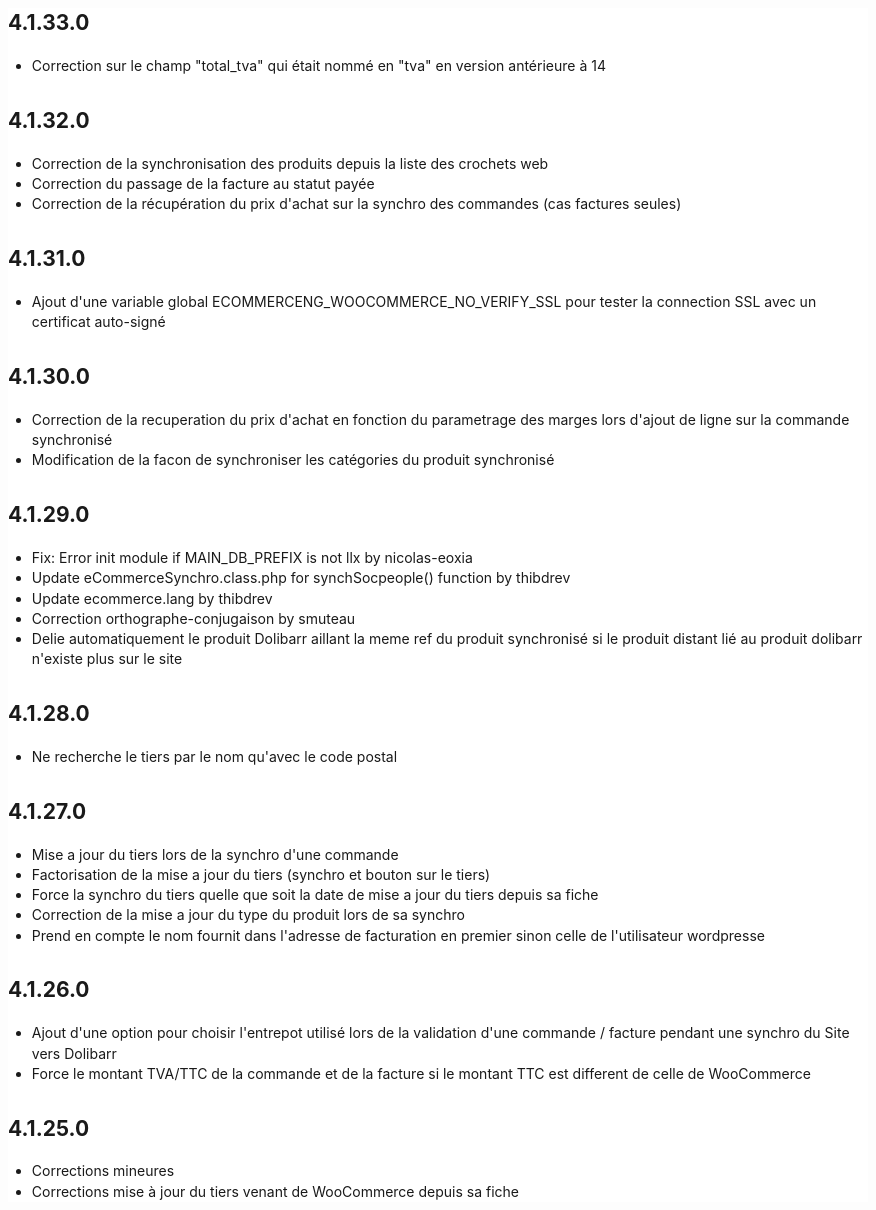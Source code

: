 ## 4.1.33.0
- Correction sur le champ "total_tva" qui était nommé en "tva" en version antérieure à 14 

## 4.1.32.0
- Correction de la synchronisation des produits depuis la liste des crochets web
- Correction du passage de la facture au statut payée
- Correction de la récupération du prix d'achat sur la synchro des commandes (cas factures seules)

## 4.1.31.0
- Ajout d'une variable global ECOMMERCENG_WOOCOMMERCE_NO_VERIFY_SSL pour tester la connection SSL avec un certificat auto-signé

## 4.1.30.0
- Correction de la recuperation du prix d'achat en fonction du parametrage des marges lors d'ajout de ligne sur la commande synchronisé 
- Modification de la facon de synchroniser les catégories du produit synchronisé 

## 4.1.29.0
- Fix: Error init module if MAIN_DB_PREFIX is not llx by nicolas-eoxia
- Update eCommerceSynchro.class.php for synchSocpeople() function by thibdrev
- Update ecommerce.lang by thibdrev
- Correction orthographe-conjugaison by smuteau
- Delie automatiquement le produit Dolibarr aillant la meme ref du produit synchronisé si le produit distant lié au produit dolibarr n'existe plus sur le site 

## 4.1.28.0
- Ne recherche le tiers par le nom qu'avec le code postal

## 4.1.27.0
- Mise a jour du tiers lors de la synchro d'une commande
- Factorisation de la mise a jour du tiers (synchro et bouton sur le tiers)
- Force la synchro du tiers quelle que soit la date de mise a jour du tiers depuis sa fiche
- Correction de la mise a jour du type du produit lors de sa synchro
- Prend en compte le nom fournit dans l'adresse de facturation en premier sinon celle de l'utilisateur wordpresse

## 4.1.26.0
- Ajout d'une option pour choisir l'entrepot utilisé lors de la validation d'une commande / facture pendant une synchro du Site vers Dolibarr
- Force le montant TVA/TTC de la commande et de la facture si le montant TTC est different de celle de WooCommerce

## 4.1.25.0
- Corrections mineures
- Corrections mise à jour du tiers venant de WooCommerce depuis sa fiche
